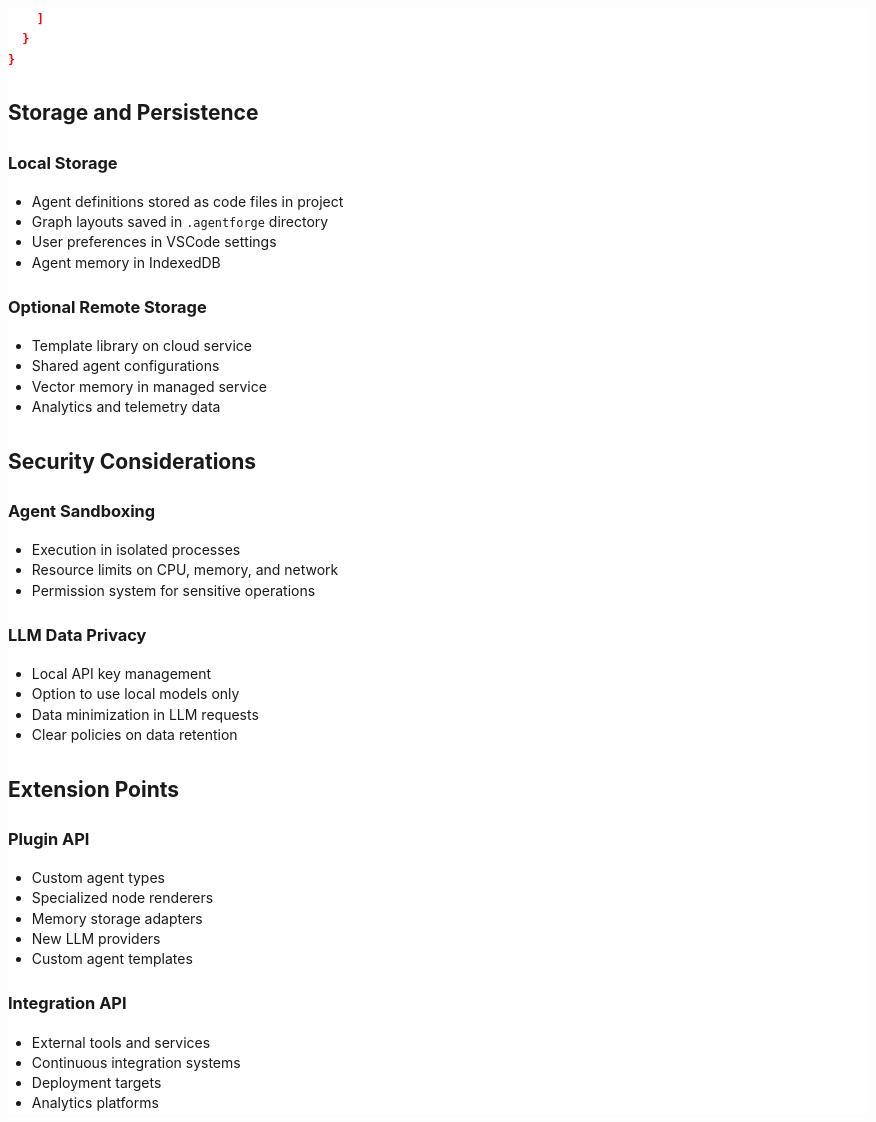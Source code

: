```json
    ]
  }
}
```

## Storage and Persistence

### Local Storage

- Agent definitions stored as code files in project
- Graph layouts saved in `.agentforge` directory
- User preferences in VSCode settings
- Agent memory in IndexedDB

### Optional Remote Storage

- Template library on cloud service
- Shared agent configurations
- Vector memory in managed service
- Analytics and telemetry data

## Security Considerations

### Agent Sandboxing

- Execution in isolated processes
- Resource limits on CPU, memory, and network
- Permission system for sensitive operations

### LLM Data Privacy

- Local API key management
- Option to use local models only
- Data minimization in LLM requests
- Clear policies on data retention

## Extension Points

### Plugin API

- Custom agent types
- Specialized node renderers
- Memory storage adapters
- New LLM providers
- Custom agent templates

### Integration API

- External tools and services
- Continuous integration systems
- Deployment targets
- Analytics platforms
